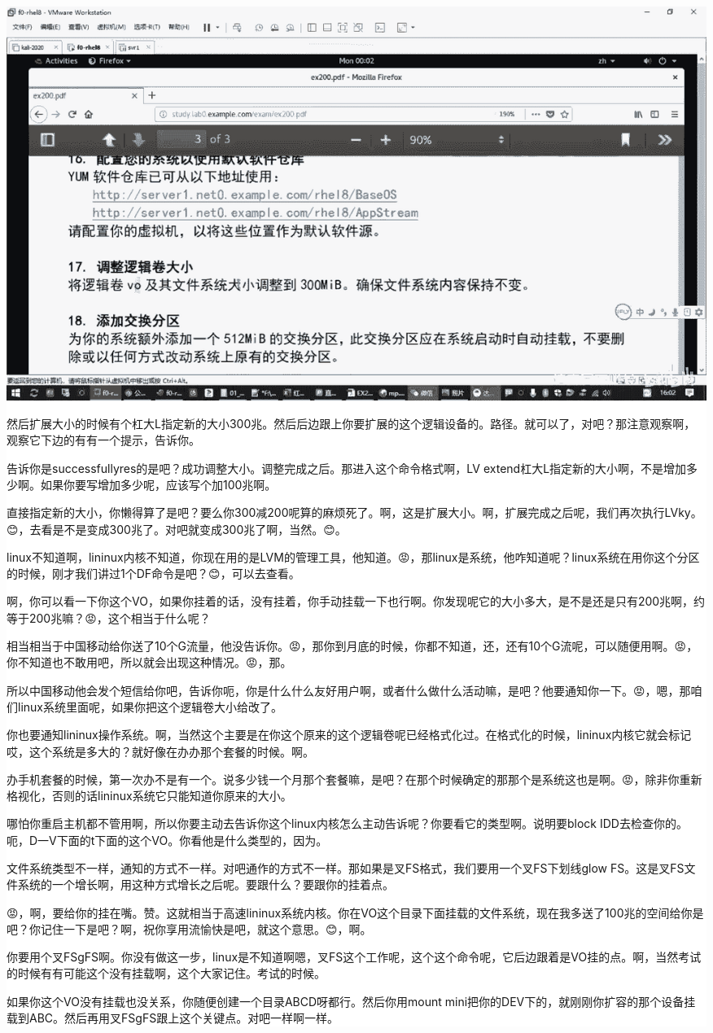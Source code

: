 ![](img/23eb5eb67f206553a7d1eab6239e7b7e_59.png)

然后扩展大小的时候有个杠大L指定新的大小300兆。然后后边跟上你要扩展的这个逻辑设备的。路径。就可以了，对吧？那注意观察啊，观察它下边的有有一个提示，告诉你。

告诉你是successfullyres的是吧？成功调整大小。调整完成之后。那进入这个命令格式啊，LV extend杠大L指定新的大小啊，不是增加多少啊。如果你要写增加多少呢，应该写个加100兆啊。

直接指定新的大小，你懒得算了是吧？要么你300减200呢算的麻烦死了。啊，这是扩展大小。啊，扩展完成之后呢，我们再次执行LVky。😊，去看是不是变成300兆了。对吧就变成300兆了啊，当然。😊。

linux不知道啊，lininux内核不知道，你现在用的是LVM的管理工具，他知道。😡，那linux是系统，他咋知道呢？linux系统在用你这个分区的时候，刚才我们讲过1个DF命令是吧？😊，可以去查看。

啊，你可以看一下你这个VO，如果你挂着的话，没有挂着，你手动挂载一下也行啊。你发现呢它的大小多大，是不是还是只有200兆啊，约等于200兆嘛？😡，这个相当于什么呢？

相当相当于中国移动给你送了10个G流量，他没告诉你。😡，那你到月底的时候，你都不知道，还，还有10个G流呢，可以随便用啊。😡，你不知道也不敢用吧，所以就会出现这种情况。😡，那。

所以中国移动他会发个短信给你吧，告诉你呃，你是什么什么友好用户啊，或者什么做什么活动嘛，是吧？他要通知你一下。😡，嗯，那咱们linux系统里面呢，如果你把这个逻辑卷大小给改了。

你也要通知lininux操作系统。啊，当然这个主要是在你这个原来的这个逻辑卷呢已经格式化过。在格式化的时候，lininux内核它就会标记哎，这个系统是多大的？就好像在办办那个套餐的时候。啊。

办手机套餐的时候，第一次办不是有一个。说多少钱一个月那个套餐嘛，是吧？在那个时候确定的那那个是系统这也是啊。😡，除非你重新格视化，否则的话lininux系统它只能知道你原来的大小。

哪怕你重启主机都不管用啊，所以你要主动去告诉你这个linux内核怎么主动告诉呢？你要看它的类型啊。说明要block IDD去检查你的。呃，D一V下面的t下面的这个VO。你看他是什么类型的，因为。

文件系统类型不一样，通知的方式不一样。对吧通作的方式不一样。那如果是叉FS格式，我们要用一个叉FS下划线glow FS。这是叉FS文件系统的一个增长啊，用这种方式增长之后呢。要跟什么？要跟你的挂着点。

😡，啊，要给你的挂在嘴。赞。这就相当于高速lininux系统内核。你在VO这个目录下面挂载的文件系统，现在我多送了100兆的空间给你是吧？你记住一下是吧？啊，祝你享用流愉快是吧，就这个意思。😊，啊。

你要用个叉FSgFS啊。你没有做这一步，linux是不知道啊嗯，叉FS这个工作呢，这个这个命令呢，它后边跟着是VO挂的点。啊，当然考试的时候有有可能这个没有挂载啊，这个大家记住。考试的时候。

如果你这个VO没有挂载也没关系，你随便创建一个目录ABCD呀都行。然后你用mount mini把你的DEV下的，就刚刚你扩容的那个设备挂载到ABC。然后再用叉FSgFS跟上这个关键点。对吧一样啊一样。

